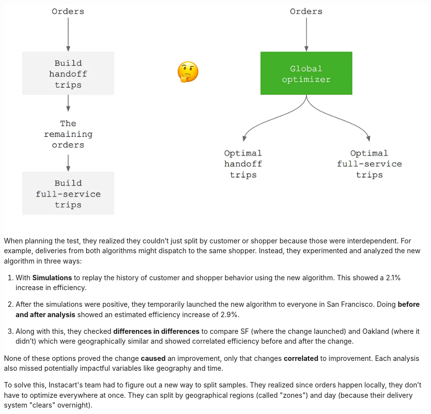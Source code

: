 ![Instacart optimizer](../images/blog/ab-testing-examples/optimizer.png)

When planning the test, they realized they couldn’t just split by customer or shopper because those were interdependent. For example, deliveries from both algorithms might dispatch to the same shopper. Instead, they experimented and analyzed the new algorithm in three ways:

1. With **Simulations** to replay the history of customer and shopper behavior using the new algorithm. This showed a 2.1% increase in efficiency.

2. After the simulations were positive, they temporarily launched the new algorithm to everyone in San Francisco. Doing **before and after analysis** showed an estimated efficiency increase of 2.9%.

3. Along with this, they checked **differences in differences** to compare SF (where the change launched) and Oakland (where it didn’t) which were geographically similar and showed correlated efficiency before and after the change.

None of these options proved the change **caused** an improvement, only that changes **correlated** to improvement. Each analysis also missed potentially impactful variables like geography and time.

To solve this, Instacart's team had to figure out a new way to split samples. They realized since orders happen locally, they don’t have to optimize everywhere at once. They can split by geographical regions (called "zones") and day (because their delivery system "clears" overnight).
